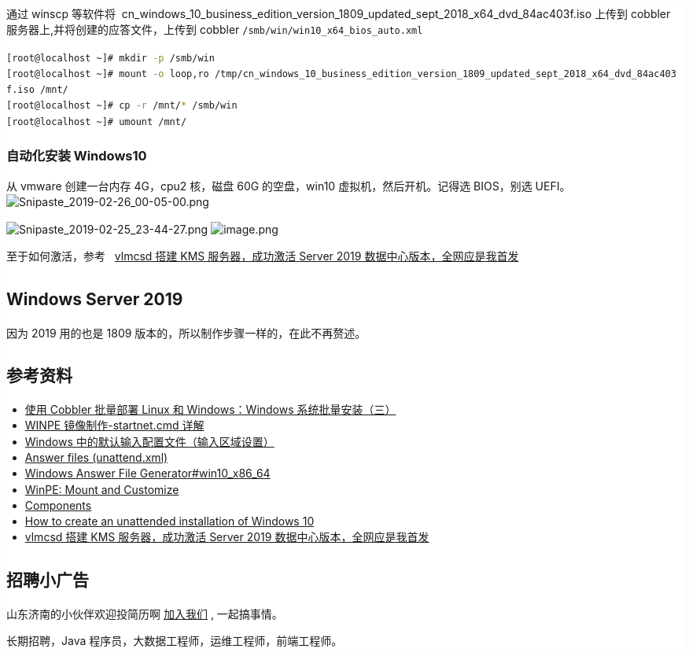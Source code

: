 通过 winscp 等软件将  cn_windows_10_business_edition_version_1809_updated_sept_2018_x64_dvd_84ac403f.iso 上传到 cobbler 服务器上,并将创建的应答文件，上传到 cobbler `/smb/win/win10_x64_bios_auto.xml`

```bash
[root@localhost ~]# mkdir -p /smb/win
[root@localhost ~]# mount -o loop,ro /tmp/cn_windows_10_business_edition_version_1809_updated_sept_2018_x64_dvd_84ac403f.iso /mnt/
[root@localhost ~]# cp -r /mnt/* /smb/win
[root@localhost ~]# umount /mnt/
```

### 自动化安装 Windows10

从 vmware 创建一台内存 4G，cpu2 核，磁盘 60G 的空盘，win10 虚拟机，然后开机。记得选 BIOS，别选 UEFI。
![Snipaste_2019-02-26_00-05-00.png](https://cdn.nlark.com/yuque/0/2019/png/226273/1551110723753-c7785e92-60be-4a90-a606-96bc92306aaa.png#align=left&display=inline&height=400&name=Snipaste_2019-02-26_00-05-00.png&originHeight=400&originWidth=720&size=5025&status=done&width=720)

![Snipaste_2019-02-25_23-44-27.png](https://cdn.nlark.com/yuque/0/2019/png/226273/1551110627345-af185562-5a0f-4b4c-98ef-68974880a6a3.png#align=left&display=inline&height=560&name=Snipaste_2019-02-25_23-44-27.png&originHeight=768&originWidth=1024&size=19684&status=done&width=746)
![image.png](https://cdn.nlark.com/yuque/0/2019/png/226273/1551112320786-fc312bb1-ce6c-4771-864f-e8900a1aed58.png#align=left&display=inline&height=768&name=image.png&originHeight=768&originWidth=1024&size=233953&status=done&width=1024)

至于如何激活，参考   [vlmcsd 搭建 KMS 服务器，成功激活 Server 2019 数据中心版本，全网应是我首发](http://bbs.pcbeta.com/viewthread-1796113-1-1.html)

## Windows Server 2019

因为 2019 用的也是 1809 版本的，所以制作步骤一样的，在此不再赘述。

## 参考资料

- [使用 Cobbler 批量部署 Linux 和 Windows：Windows 系统批量安装（三）](https://www.cnblogs.com/pluse/p/8508538.html)
- [WINPE 镜像制作-startnet.cmd 详解](https://blog.csdn.net/greless/article/details/52815716)
- [Windows 中的默认输入配置文件（输入区域设置）](<https://msdn.microsoft.com/zh-cn/library/windows/hardware/dn898524(v=vs.85).aspx>)
- [Answer files (unattend.xml)](https://docs.microsoft.com/en-us/windows-hardware/manufacture/desktop/update-windows-settings-and-scripts-create-your-own-answer-file-sxs)
- [Windows Answer File Generator#win10_x86_64](http://www.windowsafg.com/win10x86_x64.html)
- [WinPE: Mount and Customize](https://docs.microsoft.com/en-us/windows-hardware/manufacture/desktop/winpe-mount-and-customize)
- [Components](https://docs.microsoft.com/en-us/windows-hardware/customize/desktop/unattend/components-b-unattend)
- [How to create an unattended installation of Windows 10](https://www.windowscentral.com/how-create-unattended-media-do-automated-installation-windows-10)
- [vlmcsd 搭建 KMS 服务器，成功激活 Server 2019 数据中心版本，全网应是我首发](http://bbs.pcbeta.com/viewthread-1796113-1-1.html)

## 招聘小广告

山东济南的小伙伴欢迎投简历啊 [加入我们](https://www.shunnengnet.com/index.php/Home/Contact/join.html) , 一起搞事情。

长期招聘，Java 程序员，大数据工程师，运维工程师，前端工程师。
